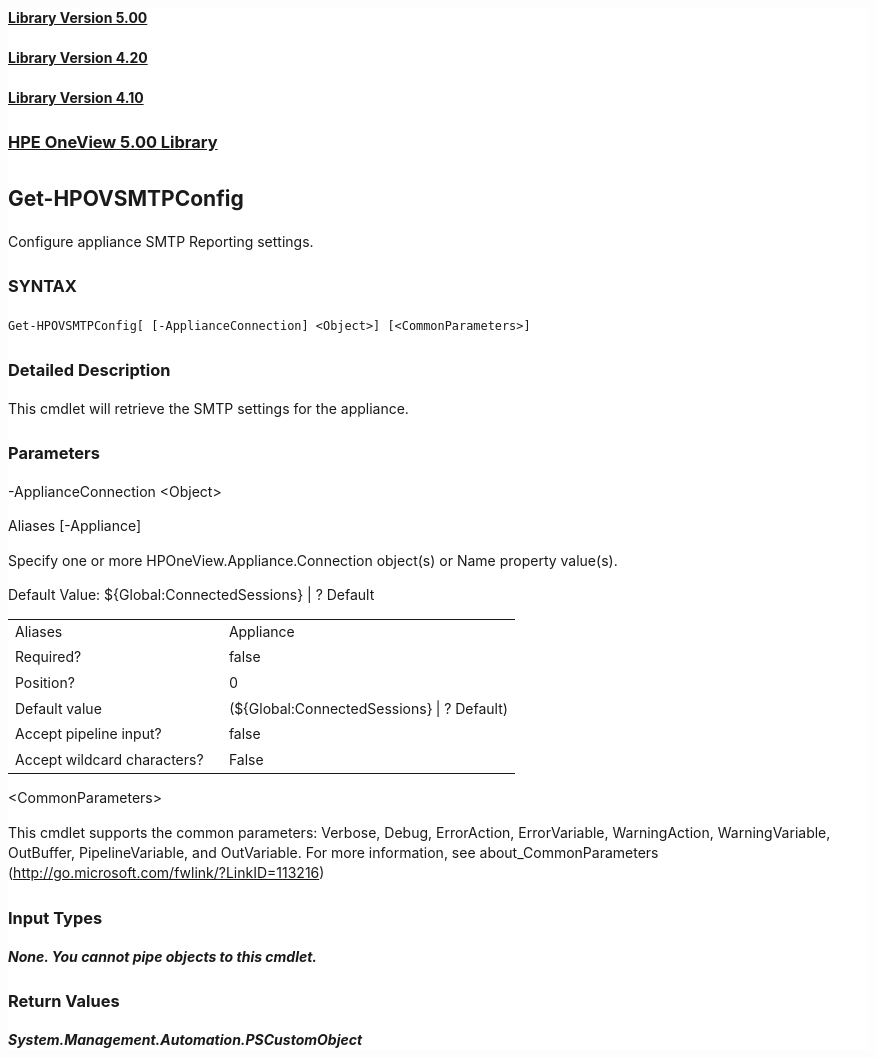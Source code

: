 ﻿<a name="top"></a>
 <h4><a href="#5.00">Library Version 5.00</a></h4>
 <h4><a href="#4.20">Library Version 4.20</a></h4>
 <h4><a href="#4.10">Library Version 4.10</a></h4>
 <a name="5.00"></a>

### <u>HPE OneView 5.00 Library</u>

## Get-HPOVSMTPConfig
<p>
Configure appliance SMTP Reporting settings.

### SYNTAX
<p>
<pre><code>Get-HPOVSMTPConfig[ [-ApplianceConnection] &lt;Object&gt;] [&lt;CommonParameters&gt;]</code></pre>

### Detailed Description
<p>
This cmdlet will retrieve the SMTP settings for the appliance.


### Parameters

-ApplianceConnection &lt;Object&gt;<p>
Aliases [-Appliance]

Specify one or more HPOneView.Appliance.Connection object(s) or Name property value(s).

Default Value: ${Global:ConnectedSessions} | ? Default

<table><tbody><tr><td>Aliases</td><td>Appliance</td></tr><tr><td>Required?</td><td>false</td></tr><tr><td>Position?</td><td>0</td></tr><tr><td>Default value</td><td>(${Global:ConnectedSessions} | ? Default)</td></tr><tr><td>Accept pipeline input?</td><td>false</td></tr><tr><td>Accept wildcard characters?&nbsp;&nbsp;&nbsp; </td><td>False</td></tr></tbody></table>

 &lt;CommonParameters&gt;

This cmdlet supports the common parameters: Verbose, Debug, ErrorAction, ErrorVariable, WarningAction, WarningVariable, OutBuffer, PipelineVariable, and OutVariable. For more information, see about_CommonParameters (<a href="http://go.microsoft.com/fwlink/?LinkID=113216">http://go.microsoft.com/fwlink/?LinkID=113216</a>)<p>

### Input Types

_**None. You cannot pipe objects to this cmdlet.**_

 


### Return Values

_**System.Management.Automation.PSCustomObject**_

 